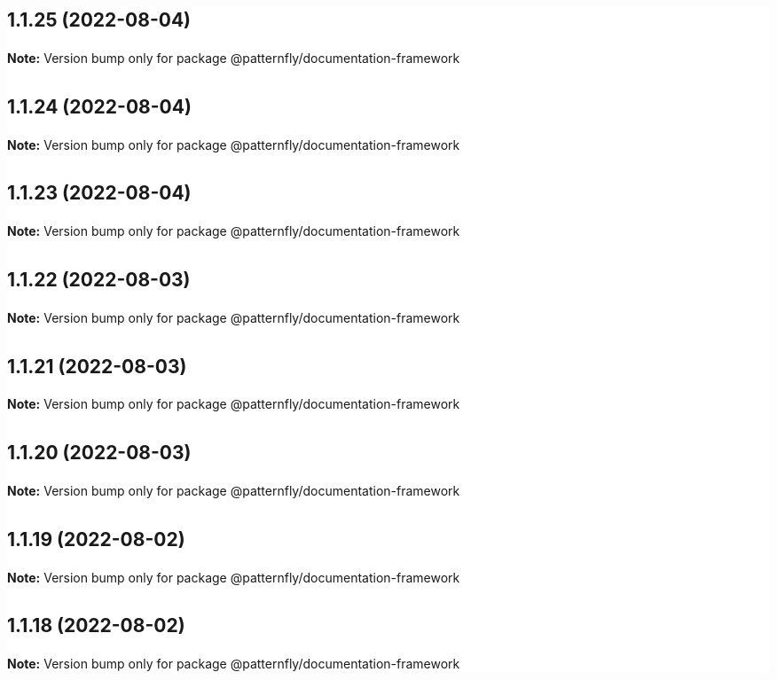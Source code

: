 



## 1.1.25 (2022-08-04)

**Note:** Version bump only for package @patternfly/documentation-framework





## 1.1.24 (2022-08-04)

**Note:** Version bump only for package @patternfly/documentation-framework





## 1.1.23 (2022-08-04)

**Note:** Version bump only for package @patternfly/documentation-framework





## 1.1.22 (2022-08-03)

**Note:** Version bump only for package @patternfly/documentation-framework





## 1.1.21 (2022-08-03)

**Note:** Version bump only for package @patternfly/documentation-framework





## 1.1.20 (2022-08-03)

**Note:** Version bump only for package @patternfly/documentation-framework





## 1.1.19 (2022-08-02)

**Note:** Version bump only for package @patternfly/documentation-framework





## 1.1.18 (2022-08-02)

**Note:** Version bump only for package @patternfly/documentation-framework
